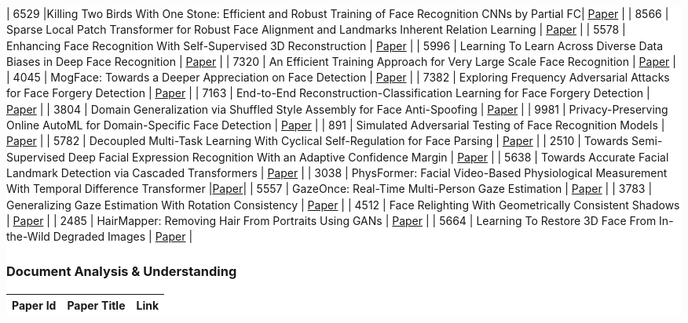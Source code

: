 |  6529  |Killing Two Birds With One Stone: Efficient and Robust Training of Face Recognition CNNs by Partial FC|               [Paper](<./data/Face & Gestures/An_Killing_Two_Birds_With_One_Stone_Efficient_and_Robust_Training_CVPR_2022_paper.pdf>)               |
|  8566  |  Sparse Local Patch Transformer for Robust Face Alignment and Landmarks Inherent Relation Learning   |          [Paper](<./data/Face & Gestures/Xia_Sparse_Local_Patch_Transformer_for_Robust_Face_Alignment_and_Landmarks_CVPR_2022_paper.pdf>)           |
|  5578  |                  Enhancing Face Recognition With Self-Supervised 3D Reconstruction                   |             [Paper](<./data/Face & Gestures/He_Enhancing_Face_Recognition_With_Self-Supervised_3D_Reconstruction_CVPR_2022_paper.pdf>)              |
|  5996  |                Learning To Learn Across Diverse Data Biases in Deep Face Recognition                 |                 [Paper](<./data/Face & Gestures/Liu_Learning_To_Learn_Across_Diverse_Data_Biases_in_Deep_Face_CVPR_2022_paper.pdf>)                 |
|  7320  |                 An Efficient Training Approach for Very Large Scale Face Recognition                 |           [Paper](<./data/Face & Gestures/Wang_An_Efficient_Training_Approach_for_Very_Large_Scale_Face_Recognition_CVPR_2022_paper.pdf>)           |
|  4045  |                       MogFace: Towards a Deeper Appreciation on Face Detection                       |                  [Paper](<./data/Face & Gestures/Liu_MogFace_Towards_a_Deeper_Appreciation_on_Face_Detection_CVPR_2022_paper.pdf>)                  |
|  7382  |                  Exploring Frequency Adversarial Attacks for Face Forgery Detection                  |            [Paper](<./data/Face & Gestures/Jia_Exploring_Frequency_Adversarial_Attacks_for_Face_Forgery_Detection_CVPR_2022_paper.pdf>)             |
|  7163  |             End-to-End Reconstruction-Classification Learning for Face Forgery Detection             |       [Paper](<./data/Face & Gestures/Cao_End-to-End_Reconstruction-Classification_Learning_for_Face_Forgery_Detection_CVPR_2022_paper.pdf>)        |
|  3804  |               Domain Generalization via Shuffled Style Assembly for Face Anti-Spoofing               |         [Paper](<./data/Face & Gestures/Wang_Domain_Generalization_via_Shuffled_Style_Assembly_for_Face_Anti-Spoofing_CVPR_2022_paper.pdf>)         |
|  9981  |                 Privacy-Preserving Online AutoML for Domain-Specific Face Detection                  |            [Paper](<./data/Face & Gestures/Yan_Privacy-Preserving_Online_AutoML_for_Domain-Specific_Face_Detection_CVPR_2022_paper.pdf>)            |
|  891   |                       Simulated Adversarial Testing of Face Recognition Models                       |                 [Paper](<./data/Face & Gestures/Ruiz_Simulated_Adversarial_Testing_of_Face_Recognition_Models_CVPR_2022_paper.pdf>)                 |
|  5782  |             Decoupled Multi-Task Learning With Cyclical Self-Regulation for Face Parsing             |      [Paper](<./data/Face & Gestures/Zheng_Decoupled_Multi-Task_Learning_With_Cyclical_Self-Regulation_for_Face_Parsing_CVPR_2022_paper.pdf>)       |
|  2510  |    Towards Semi-Supervised Deep Facial Expression Recognition With an Adaptive Confidence Margin     |   [Paper](<./data/Face & Gestures/Li_Towards_Semi-Supervised_Deep_Facial_Expression_Recognition_With_an_Adaptive_Confidence_CVPR_2022_paper.pdf>)   |
|  5638  |                 Towards Accurate Facial Landmark Detection via Cascaded Transformers                 |            [Paper](<./data/Face & Gestures/Li_Towards_Accurate_Facial_Landmark_Detection_via_Cascaded_Transformers_CVPR_2022_paper.pdf>)            |
|  3038  |    PhysFormer: Facial Video-Based Physiological Measurement With Temporal Difference Transformer     |[Paper](<./data/Face & Gestures/Yu_PhysFormer_Facial_Video-Based_Physiological_Measurement_With_Temporal_Difference_Transformer_CVPR_2022_paper.pdf>)|
|  5557  |                           GazeOnce: Real-Time Multi-Person Gaze Estimation                           |                     [Paper](<./data/Face & Gestures/Zhang_GazeOnce_Real-Time_Multi-Person_Gaze_Estimation_CVPR_2022_paper.pdf>)                     |
|  3783  |                        Generalizing Gaze Estimation With Rotation Consistency                        |                  [Paper](<./data/Face & Gestures/Bao_Generalizing_Gaze_Estimation_With_Rotation_Consistency_CVPR_2022_paper.pdf>)                   |
|  4512  |                        Face Relighting With Geometrically Consistent Shadows                         |                   [Paper](<./data/Face & Gestures/Hou_Face_Relighting_With_Geometrically_Consistent_Shadows_CVPR_2022_paper.pdf>)                   |
|  2485  |                         HairMapper: Removing Hair From Portraits Using GANs                          |                     [Paper](<./data/Face & Gestures/Wu_HairMapper_Removing_Hair_From_Portraits_Using_GANs_CVPR_2022_paper.pdf>)                     |
|  5664  |                     Learning To Restore 3D Face From In-the-Wild Degraded Images                     |              [Paper](<./data/Face & Gestures/Zhang_Learning_To_Restore_3D_Face_From_In-the-Wild_Degraded_Images_CVPR_2022_paper.pdf>)               |


### Document Analysis & Understanding 
|Paper Id|                                            Paper Title                                            |                                                                                 Link                                                                                  |
|--------|---------------------------------------------------------------------------------------------------|-----------------------------------------------------------------------------------------------------------------------------------------------------------------------|